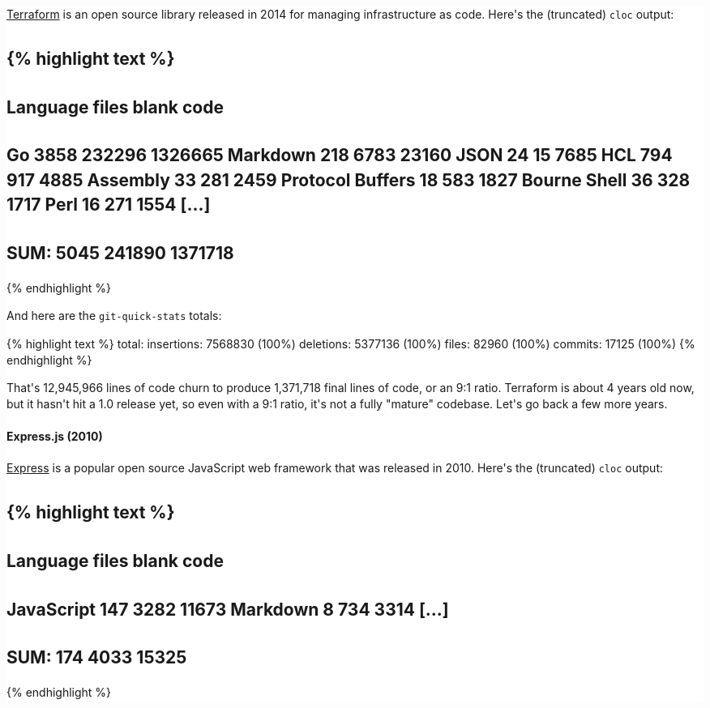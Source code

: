 [Terraform](https://github.com/hashicorp/terraform) is an open source library released in 2014 for managing
infrastructure as code. Here's the (truncated) <code>cloc</code> output:

{% highlight text %}
--------------------------------------------------------------
Language                      files          blank        code
--------------------------------------------------------------
Go                             3858         232296     1326665
Markdown                        218           6783       23160
JSON                             24             15        7685
HCL                             794            917        4885
Assembly                         33            281        2459
Protocol Buffers                 18            583        1827
Bourne Shell                     36            328        1717
Perl                             16            271        1554
[...]
--------------------------------------------------------------
SUM:                           5045         241890     1371718
--------------------------------------------------------------
{% endhighlight %}

And here are the <code>git-quick-stats</code> totals:

{% highlight text %}
total:
  insertions:    7568830 (100%)
  deletions:     5377136 (100%)
  files:         82960 (100%)
  commits:       17125 (100%)
{% endhighlight %}

That's 12,945,966 lines of code churn to produce 1,371,718 final lines of code, or an 9:1 ratio. Terraform is about 4
years old now, but it hasn't hit a 1.0 release yet, so even with a 9:1 ratio, it's not a fully "mature" codebase. Let's
go back a few more years.

#### Express.js (2010)

[Express](https://github.com/expressjs/express) is a popular open source JavaScript web framework that was released
in 2010. Here's the (truncated) <code>cloc</code> output:

{% highlight text %}
-------------------------------------------------------------
Language                      files          blank       code
-------------------------------------------------------------
JavaScript                      147           3282      11673
Markdown                          8            734       3314
[...]
-------------------------------------------------------------
SUM:                            174           4033      15325
-------------------------------------------------------------
{% endhighlight %}
